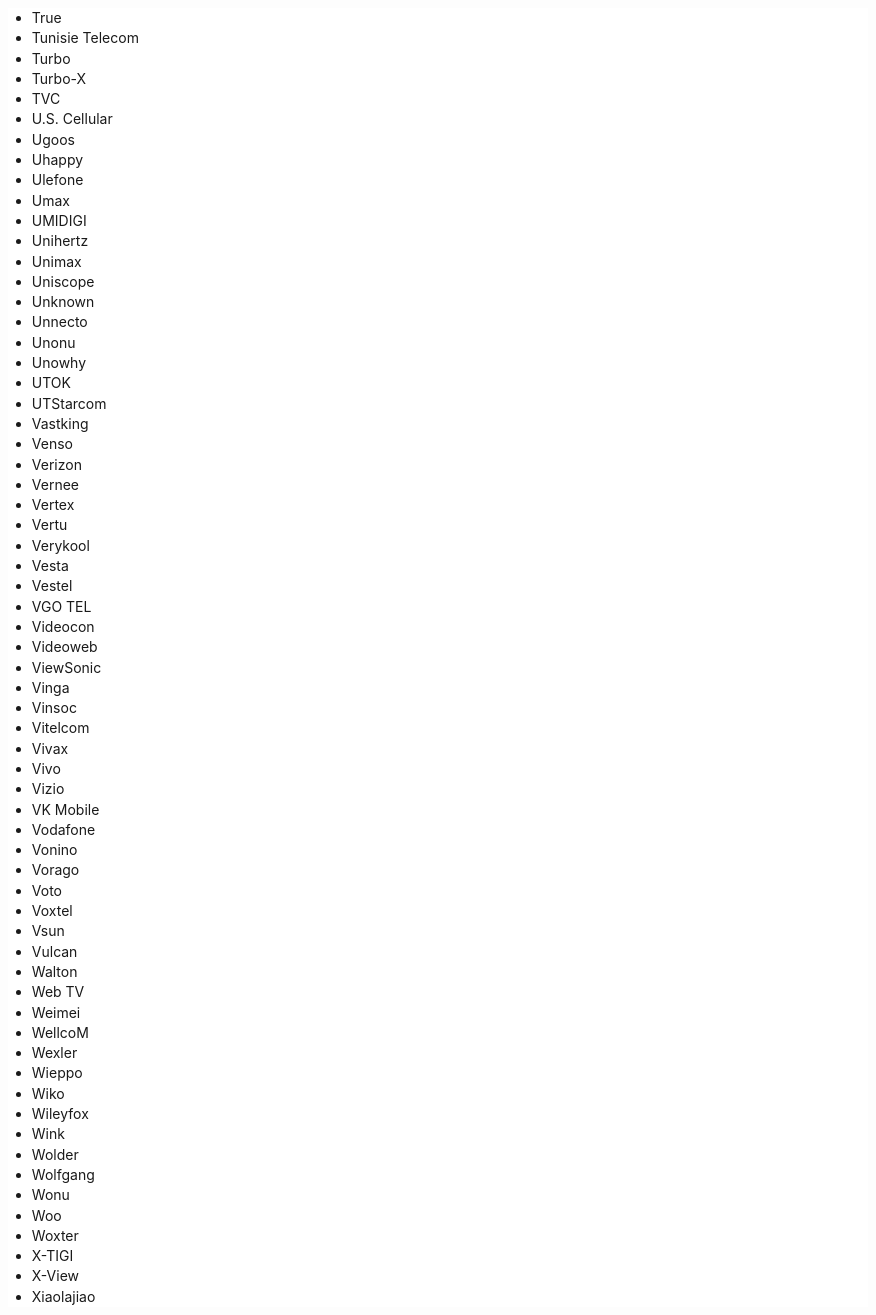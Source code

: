 * True
* Tunisie Telecom
* Turbo
* Turbo-X
* TVC
* U.S. Cellular
* Ugoos
* Uhappy
* Ulefone
* Umax
* UMIDIGI
* Unihertz
* Unimax
* Uniscope
* Unknown
* Unnecto
* Unonu
* Unowhy
* UTOK
* UTStarcom
* Vastking
* Venso
* Verizon
* Vernee
* Vertex
* Vertu
* Verykool
* Vesta
* Vestel
* VGO TEL
* Videocon
* Videoweb
* ViewSonic
* Vinga
* Vinsoc
* Vitelcom
* Vivax
* Vivo
* Vizio
* VK Mobile
* Vodafone
* Vonino
* Vorago
* Voto
* Voxtel
* Vsun
* Vulcan
* Walton
* Web TV
* Weimei
* WellcoM
* Wexler
* Wieppo
* Wiko
* Wileyfox
* Wink
* Wolder
* Wolfgang
* Wonu
* Woo
* Woxter
* X-TIGI
* X-View
* Xiaolajiao